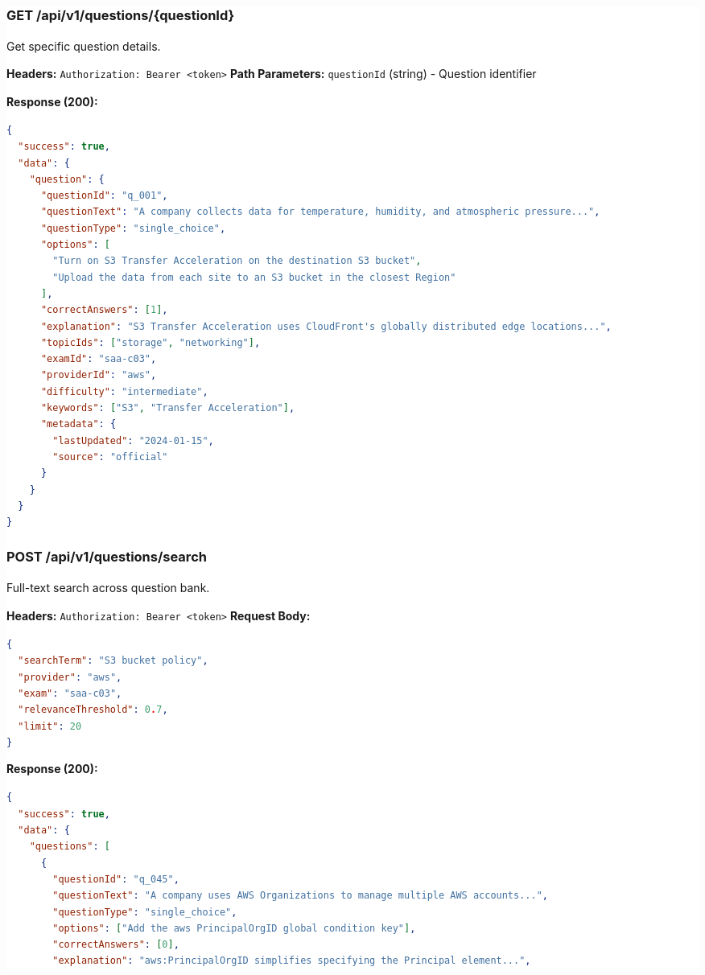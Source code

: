 ### **GET /api/v1/questions/{questionId}**
Get specific question details.

**Headers:** `Authorization: Bearer <token>`
**Path Parameters:** `questionId` (string) - Question identifier

**Response (200):**
```json
{
  "success": true,
  "data": {
    "question": {
      "questionId": "q_001",
      "questionText": "A company collects data for temperature, humidity, and atmospheric pressure...",
      "questionType": "single_choice",
      "options": [
        "Turn on S3 Transfer Acceleration on the destination S3 bucket",
        "Upload the data from each site to an S3 bucket in the closest Region"
      ],
      "correctAnswers": [1],
      "explanation": "S3 Transfer Acceleration uses CloudFront's globally distributed edge locations...",
      "topicIds": ["storage", "networking"],
      "examId": "saa-c03",
      "providerId": "aws",
      "difficulty": "intermediate",
      "keywords": ["S3", "Transfer Acceleration"],
      "metadata": {
        "lastUpdated": "2024-01-15",
        "source": "official"
      }
    }
  }
}
```

### **POST /api/v1/questions/search**
Full-text search across question bank.

**Headers:** `Authorization: Bearer <token>`
**Request Body:**
```json
{
  "searchTerm": "S3 bucket policy",
  "provider": "aws",
  "exam": "saa-c03",
  "relevanceThreshold": 0.7,
  "limit": 20
}
```

**Response (200):**
```json
{
  "success": true,
  "data": {
    "questions": [
      {
        "questionId": "q_045",
        "questionText": "A company uses AWS Organizations to manage multiple AWS accounts...",
        "questionType": "single_choice",
        "options": ["Add the aws PrincipalOrgID global condition key"],
        "correctAnswers": [0],
        "explanation": "aws:PrincipalOrgID simplifies specifying the Principal element...",
```